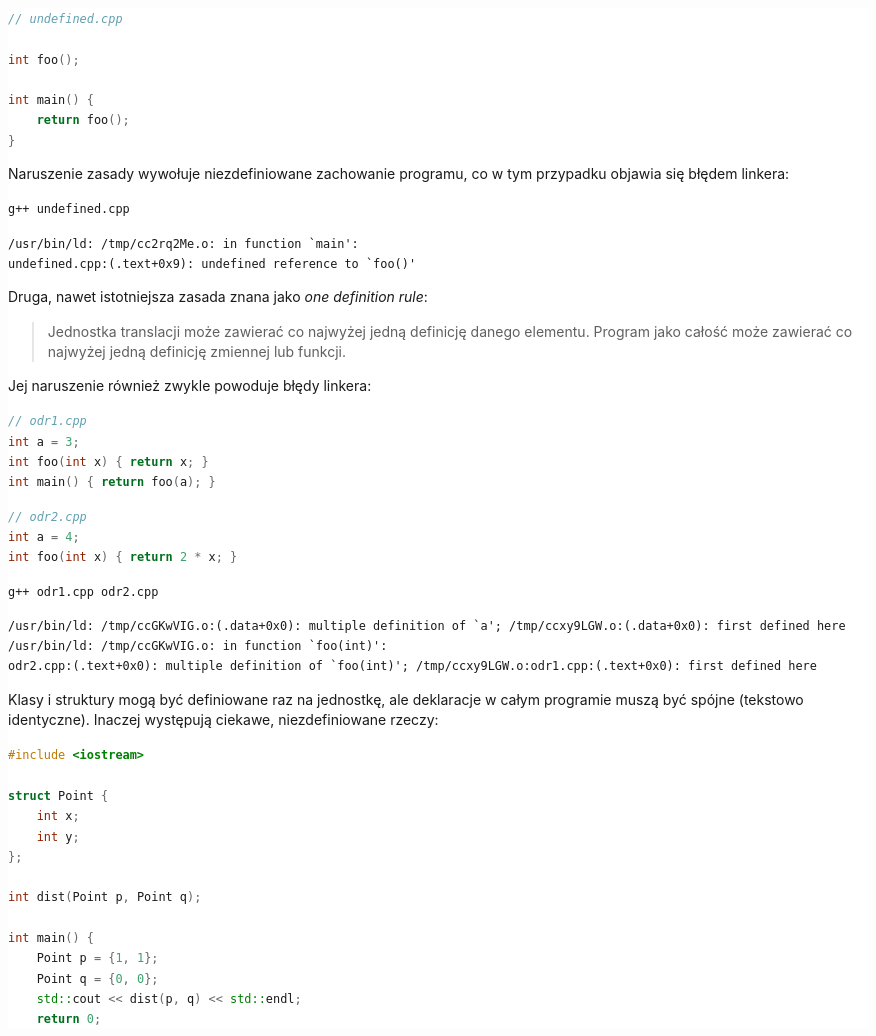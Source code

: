 ```cpp
// undefined.cpp

int foo();

int main() {
    return foo();
}
```

Naruszenie zasady wywołuje niezdefiniowane zachowanie programu, co w tym przypadku objawia się
błędem linkera:

```shell
g++ undefined.cpp
```

```text
/usr/bin/ld: /tmp/cc2rq2Me.o: in function `main':
undefined.cpp:(.text+0x9): undefined reference to `foo()'
```

Druga, nawet istotniejsza zasada znana jako _one definition rule_:

> Jednostka translacji może zawierać co najwyżej jedną definicję danego elementu.
> Program jako całość może zawierać co najwyżej jedną definicję zmiennej lub funkcji.

Jej naruszenie również zwykle powoduje błędy linkera:

```cpp
// odr1.cpp
int a = 3;
int foo(int x) { return x; }
int main() { return foo(a); }
```

```cpp
// odr2.cpp
int a = 4;
int foo(int x) { return 2 * x; }
```

```shell
g++ odr1.cpp odr2.cpp
```

```text
/usr/bin/ld: /tmp/ccGKwVIG.o:(.data+0x0): multiple definition of `a'; /tmp/ccxy9LGW.o:(.data+0x0): first defined here
/usr/bin/ld: /tmp/ccGKwVIG.o: in function `foo(int)':
odr2.cpp:(.text+0x0): multiple definition of `foo(int)'; /tmp/ccxy9LGW.o:odr1.cpp:(.text+0x0): first defined here
```

Klasy i struktury mogą być definiowane raz na jednostkę, ale deklaracje w całym programie muszą być
spójne (tekstowo identyczne). Inaczej występują ciekawe, niezdefiniowane rzeczy:

```cpp
#include <iostream>

struct Point {
    int x;
    int y;
};

int dist(Point p, Point q);

int main() {
    Point p = {1, 1};
    Point q = {0, 0};
    std::cout << dist(p, q) << std::endl;
    return 0;
```